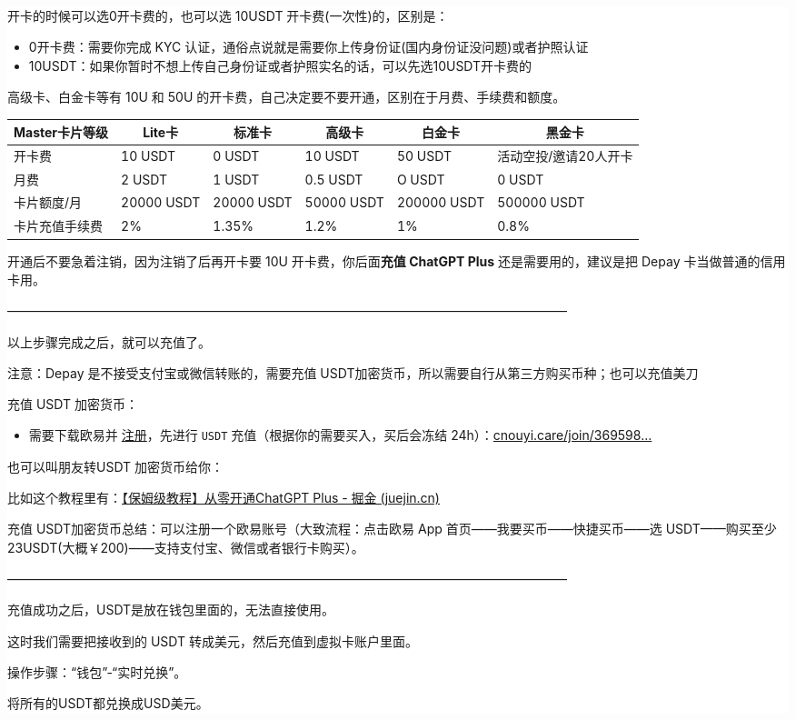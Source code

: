 开卡的时候可以选0开卡费的，也可以选 10USDT 开卡费(一次性)的，区别是：

- 0开卡费：需要你完成 KYC 认证，通俗点说就是需要你上传身份证(国内身份证没问题)或者护照认证
- 10USDT：如果你暂时不想上传自己身份证或者护照实名的话，可以先选10USDT开卡费的

高级卡、白金卡等有 10U 和 50U 的开卡费，自己决定要不要开通，区别在于月费、手续费和额度。

| Master卡片等级 | Lite卡      | 标准卡      | 高级卡     | 白金卡      | 黑金卡                |
| -------------- | ----------- | ----------- | ---------- | ----------- | --------------------- |
| 开卡费         | 10 USDT     | 0 USDT      | 10 USDT    | 50 USDT     | 活动空投/邀请20人开卡 |
| 月费           | 2 USDT      | 1 USDT      | 0.5 USDT   | O USDT      | 0 USDT                |
| 卡片额度/月    | 20000  USDT | 20000  USDT | 50000 USDT | 200000 USDT | 500000 USDT           |
| 卡片充值手续费 | 2%          | 1.35%       | 1.2%       | 1%          | 0.8%                  |

开通后不要急着注销，因为注销了后再开卡要 10U 开卡费，你后面**充值 ChatGPT Plus** 还是需要用的，建议是把 Depay 卡当做普通的信用卡用。

————————————————————————————————————————————

以上步骤完成之后，就可以充值了。

注意：Depay 是不接受支付宝或微信转账的，需要充值 USDT加密货币，所以需要自行从第三方购买币种；也可以充值美刀

充值 USDT 加密货币：

- 需要下载欧易并 [注册](https://cnouyi.care/join/36959806)，先进行 `USDT` 充值（根据你的需要买入，买后会冻结 24h）：[cnouyi.care/join/369598…](https://cnouyi.care/join/36959806)

也可以叫朋友转USDT 加密货币给你：

比如这个教程里有：[【保姆级教程】从零开通ChatGPT Plus - 掘金 (juejin.cn)](https://juejin.cn/post/7211409997111476280)

充值 USDT加密货币总结：可以注册一个欧易账号（大致流程：点击欧易 App 首页——我要买币——快捷买币——选 USDT——购买至少23USDT(大概￥200)——支持支付宝、微信或者银行卡购买）。

————————————————————————————————————————————

充值成功之后，USDT是放在钱包里面的，无法直接使用。

这时我们需要把接收到的 USDT 转成美元，然后充值到虚拟卡账户里面。

操作步骤：“钱包”-“实时兑换”。

将所有的USDT都兑换成USD美元。
